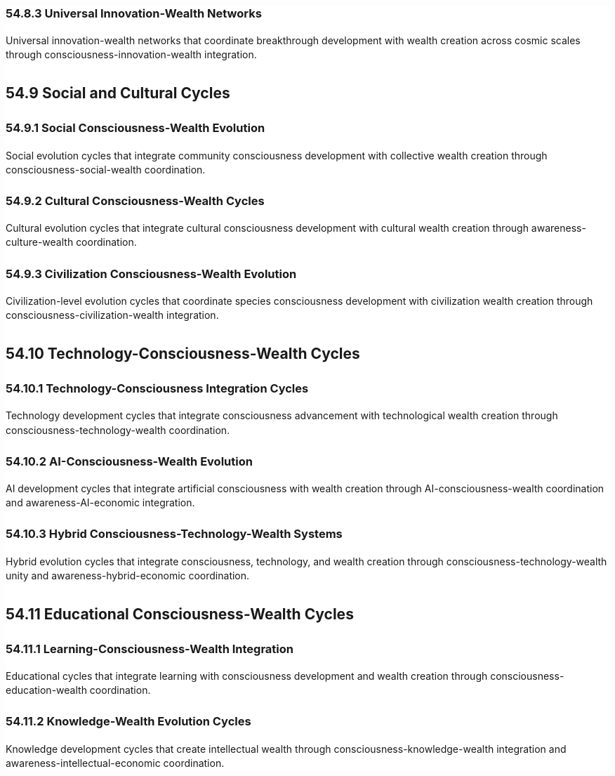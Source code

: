 ### 54.8.3 Universal Innovation-Wealth Networks

Universal innovation-wealth networks that coordinate breakthrough development with wealth creation across cosmic scales through consciousness-innovation-wealth integration.

## 54.9 Social and Cultural Cycles

### 54.9.1 Social Consciousness-Wealth Evolution

Social evolution cycles that integrate community consciousness development with collective wealth creation through consciousness-social-wealth coordination.

### 54.9.2 Cultural Consciousness-Wealth Cycles

Cultural evolution cycles that integrate cultural consciousness development with cultural wealth creation through awareness-culture-wealth coordination.

### 54.9.3 Civilization Consciousness-Wealth Evolution

Civilization-level evolution cycles that coordinate species consciousness development with civilization wealth creation through consciousness-civilization-wealth integration.

## 54.10 Technology-Consciousness-Wealth Cycles

### 54.10.1 Technology-Consciousness Integration Cycles

Technology development cycles that integrate consciousness advancement with technological wealth creation through consciousness-technology-wealth coordination.

### 54.10.2 AI-Consciousness-Wealth Evolution

AI development cycles that integrate artificial consciousness with wealth creation through AI-consciousness-wealth coordination and awareness-AI-economic integration.

### 54.10.3 Hybrid Consciousness-Technology-Wealth Systems

Hybrid evolution cycles that integrate consciousness, technology, and wealth creation through consciousness-technology-wealth unity and awareness-hybrid-economic coordination.

## 54.11 Educational Consciousness-Wealth Cycles

### 54.11.1 Learning-Consciousness-Wealth Integration

Educational cycles that integrate learning with consciousness development and wealth creation through consciousness-education-wealth coordination.

### 54.11.2 Knowledge-Wealth Evolution Cycles

Knowledge development cycles that create intellectual wealth through consciousness-knowledge-wealth integration and awareness-intellectual-economic coordination.
